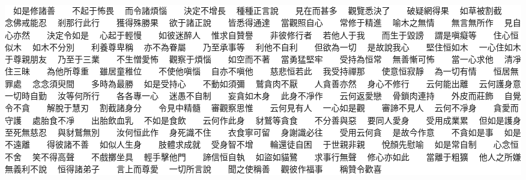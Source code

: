 　如是修諸善　　不起于怖畏
　而令諸煩惱　　決定不增長
　種種正言說　　見在而甚多
　觀覽悉決了　　破疑網得果
　如草被割截　　念佛戒能忍
　剎那行此行　　獲得殊勝果
　欲于諸正說　　皆悉得通達
　當觀照自心　　常修于精進
　喻木之無情　　無言無所作
　見自心亦然　　決定令如是
　心起于輕慢　　如彼迷醉人
　惟求自贊譽　　非彼修行者
　若他人于我　　而生于毀謗
　謂是嗔癡等　　住心恒似木
　如木不分別　　利養尊卑稱
　亦不為眷屬　　乃至承事等
　利他不自利　　但欲為一切
　是故說我心　　堅住恒如木
　一心住如木　　于尊親朋友
　乃至于三業　　不生憎愛怖
　觀察于煩惱　　如空而不著
　當勇猛堅牢　　受持為恒常
　無善慚可怖　　當一心求他
　清凈住三昧　　為他所尊重
　雖居童稚位　　不使他嗔惱
　自亦不嗔他　　慈悲恒若此
　我受持禪那　　使意恒寂靜
　為一切有情　　恒居無罪處
　念念須臾間　　多時為最勝
　如是受持心　　不動如須彌
　鷲貪肉不厭　　人貪善亦然
　身心不修行　　云何能出離
　云何護身意　　一切時自勤
　汝等何所行　　各各專一心
　迷愚不自制　　妄貪如木身
　此身不凈作　　云何返愛戀
　骨鎖肉連持　　外皮而莊飾
　自覺令不貪　　解脫于慧刃
　割截諸身分　　令見中精髓
　審觀察思惟　　云何見有人
　一心如是觀　　審諦不見人
　云何不凈身　　貪愛而守護
　處胎食不凈　　出胎飲血乳
　不如是食飲　　云何作此身
　豺鷲等貪食　　不分善與惡
　要同人愛身　　受用成業累
　但如是護身　　至死無慈忍
　與豺鷲無別　　汝何恒此作
　身死識不住　　衣食寧可留
　身謝識必往　　受用云何貪
　是故今作意　　不貪如是事
　如是不遠離　　得彼諸不善
　如似人生身　　肢體求成就
　受身智不增　　輪還徒自困
　于世親非親　　悅顏先慰喻
　如是常自制　　心念恒不舍
　笑不得高聲　　不戲擲坐具
　輕手擊他門　　諦信恒自執
　如盜如貓鷺　　求事行無聲
　修心亦如此　　當離于粗獷
　他人之所嫌　　無義利不說
　恒得諸弟子　　言上而尊愛
　一切所言說　　聞之使稱善
　觀彼作福事　　稱贊令歡喜